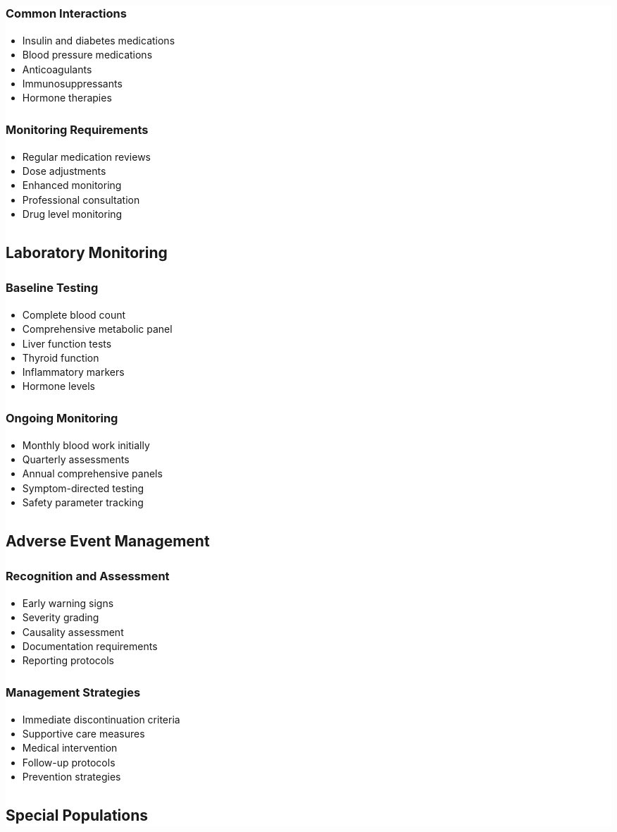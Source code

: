 ### Common Interactions
- Insulin and diabetes medications
- Blood pressure medications
- Anticoagulants
- Immunosuppressants
- Hormone therapies

### Monitoring Requirements
- Regular medication reviews
- Dose adjustments
- Enhanced monitoring
- Professional consultation
- Drug level monitoring

## Laboratory Monitoring

### Baseline Testing
- Complete blood count
- Comprehensive metabolic panel
- Liver function tests
- Thyroid function
- Inflammatory markers
- Hormone levels

### Ongoing Monitoring
- Monthly blood work initially
- Quarterly assessments
- Annual comprehensive panels
- Symptom-directed testing
- Safety parameter tracking

## Adverse Event Management

### Recognition and Assessment
- Early warning signs
- Severity grading
- Causality assessment
- Documentation requirements
- Reporting protocols

### Management Strategies
- Immediate discontinuation criteria
- Supportive care measures
- Medical intervention
- Follow-up protocols
- Prevention strategies

## Special Populations
